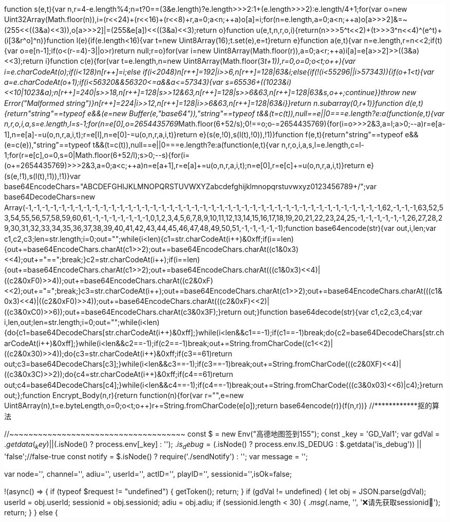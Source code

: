 function s(e,t){var n,r=4-e.length%4;n=t?0==(3&e.length)?e.length>>>2:1+(e.length>>>2):e.length/4+1;for(var o=new Uint32Array(Math.floor(n)),i=(r<<24)+(r<<16)+(r<<8)+r,a=0;a<n;++a)o[a]=i;for(n=e.length,a=0;a<n;++a)o[a>>>2]&=~(255<<((3&a)<<3)),o[a>>>2]|=(255&e[a])<<((3&a)<<3);return o}function u(e,t,n,r,o,i){return(n>>>5^t<<2)+(t>>>3^n<<4)^(e^t)+(i[3&r^o]^n)}function l(e){if(e.length<16){var t=new Uint8Array(16);t.set(e),e=t}return e}function a(e,t){var n=e.length,r=n<<2;if(t){var o=e[n-1];if(o<(r-=4)-3||o>r)return null;r=o}for(var i=new Uint8Array(Math.floor(r)),a=0;a<r;++a)i[a]=e[a>>2]>>((3&a)<<3);return i}function c(e){for(var t=e.length,n=new Uint8Array(Math.floor(3*t+1)),r=0,o=0;o<t;o++){var i=e.charCodeAt(o);if(i<128)n[r++]=i;else if(i<2048)n[r++]=192|i>>6,n[r++]=128|63&i;else{if(!(i<55296||i>57343)){if(o+1<t){var a=e.charCodeAt(o+1);if(i<56320&&56320<=a&&a<=57343){var s=65536+((1023&i)<<10|1023&a);n[r++]=240|s>>18,n[r++]=128|s>>12&63,n[r++]=128|s>>6&63,n[r++]=128|63&s,o++;continue}}throw new Error("Malformed string")}n[r++]=224|i>>12,n[r++]=128|i>>6&63,n[r++]=128|63&i}}return n.subarray(0,r+1)}function d(e,t){return"string"==typeof e&&(e=new Buffer(e,"base64")),"string"==typeof t&&(t=c(t)),null==e||0===e.length?e:a(function(e,t){var n,r,o,i,a,s=e.length,l=s-1;for(n=e[0],o=2654435769*Math.floor(6+52/s);0!==o;o-=2654435769){for(i=o>>>2&3,a=l;a>0;--a)r=e[a-1],n=e[a]-=u(o,n,r,a,i,t);r=e[l],n=e[0]-=u(o,n,r,a,i,t)}return e}(s(e,!0),s(l(t),!0)),!1)}function f(e,t){return"string"==typeof e&&(e=c(e)),"string"==typeof t&&(t=c(t)),null==e||0===e.length?e:a(function(e,t){var n,r,o,i,a,s,l=e.length,c=l-1;for(r=e[c],o=0,s=0|Math.floor(6+52/l);s>0;--s){for(i=(o+=2654435769)>>>2&3,a=0;a<c;++a)n=e[a+1],r=e[a]+=u(o,n,r,a,i,t);n=e[0],r=e[c]+=u(o,n,r,a,i,t)}return e}(s(e,!1),s(l(t),!1)),!1)}var base64EncodeChars="ABCDEFGHIJKLMNOPQRSTUVWXYZabcdefghijklmnopqrstuvwxyz0123456789+/";var base64DecodeChars=new Array(-1,-1,-1,-1,-1,-1,-1,-1,-1,-1,-1,-1,-1,-1,-1,-1,-1,-1,-1,-1,-1,-1,-1,-1,-1,-1,-1,-1,-1,-1,-1,-1,-1,-1,-1,-1,-1,-1,-1,-1,-1,-1,-1,62,-1,-1,-1,63,52,53,54,55,56,57,58,59,60,61,-1,-1,-1,-1,-1,-1,-1,0,1,2,3,4,5,6,7,8,9,10,11,12,13,14,15,16,17,18,19,20,21,22,23,24,25,-1,-1,-1,-1,-1,-1,26,27,28,29,30,31,32,33,34,35,36,37,38,39,40,41,42,43,44,45,46,47,48,49,50,51,-1,-1,-1,-1,-1);function base64encode(str){var out,i,len;var c1,c2,c3;len=str.length;i=0;out="";while(i<len){c1=str.charCodeAt(i++)&0xff;if(i==len){out+=base64EncodeChars.charAt(c1>>2);out+=base64EncodeChars.charAt((c1&0x3)<<4);out+="==";break;}c2=str.charCodeAt(i++);if(i==len){out+=base64EncodeChars.charAt(c1>>2);out+=base64EncodeChars.charAt(((c1&0x3)<<4)|((c2&0xF0)>>4));out+=base64EncodeChars.charAt((c2&0xF)<<2);out+="=";break;}c3=str.charCodeAt(i++);out+=base64EncodeChars.charAt(c1>>2);out+=base64EncodeChars.charAt(((c1&0x3)<<4)|((c2&0xF0)>>4));out+=base64EncodeChars.charAt(((c2&0xF)<<2)|((c3&0xC0)>>6));out+=base64EncodeChars.charAt(c3&0x3F);}return out;}function base64decode(str){var c1,c2,c3,c4;var i,len,out;len=str.length;i=0;out="";while(i<len){do{c1=base64DecodeChars[str.charCodeAt(i++)&0xff];}while(i<len&&c1==-1);if(c1==-1)break;do{c2=base64DecodeChars[str.charCodeAt(i++)&0xff];}while(i<len&&c2==-1);if(c2==-1)break;out+=String.fromCharCode((c1<<2)|((c2&0x30)>>4));do{c3=str.charCodeAt(i++)&0xff;if(c3==61)return out;c3=base64DecodeChars[c3];}while(i<len&&c3==-1);if(c3==-1)break;out+=String.fromCharCode(((c2&0XF)<<4)|((c3&0x3C)>>2));do{c4=str.charCodeAt(i++)&0xff;if(c4==61)return out;c4=base64DecodeChars[c4];}while(i<len&&c4==-1);if(c4==-1)break;out+=String.fromCharCode(((c3&0x03)<<6)|c4);}return out;};function Encrypt_Body(n,r){return function(n){for(var r="",e=new Uint8Array(n),t=e.byteLength,o=0;o<t;o++)r+=String.fromCharCode(e[o]);return base64encode(r)}(f(n,r))}
//************抠的算法

//~~~~~~~~~~~~~~~~~~~~~~~~~~~~~~~~~~~~~
const $ = new Env("高德地图签到155");
const _key = 'GD_Val1';
var gdVal = $.getdata(_key) || ($.isNode() ? process.env[_key] : '');
$.is_debug = ($.isNode() ? process.env.IS_DEDUG : $.getdata('is_debug')) || 'false';//false-true
const notify = $.isNode() ? require('./sendNotify') : '';
var message = '';

var node='', channel='', adiu='', userId='', actID='', playID='', sessionid='',isOk=false;

!(async() => {
    if (typeof $request != "undefined") {
        getToken();
        return;
    }
    if (gdVal != undefined) {
        let obj = JSON.parse(gdVal);
        userId = obj.userId;
        sessionid = obj.sessionid;
        adiu = obj.adiu; 
        if (sessionid.length < 30) {
            $.msg($.name, '', '❌请先获取sessionid🎉');
            return;
        }
    } else {